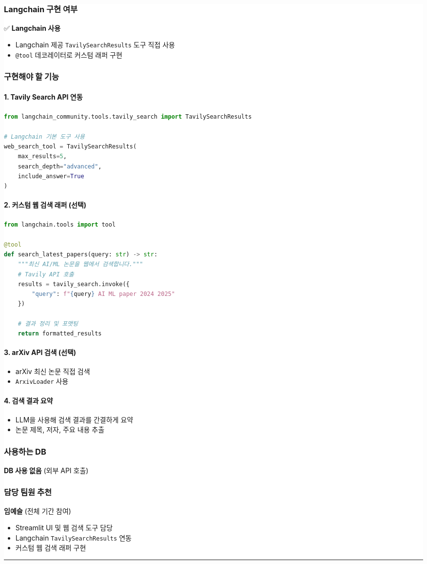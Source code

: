### Langchain 구현 여부
✅ **Langchain 사용**
- Langchain 제공 `TavilySearchResults` 도구 직접 사용
- `@tool` 데코레이터로 커스텀 래퍼 구현

### 구현해야 할 기능

#### 1. Tavily Search API 연동
```python
from langchain_community.tools.tavily_search import TavilySearchResults

# Langchain 기본 도구 사용
web_search_tool = TavilySearchResults(
    max_results=5,
    search_depth="advanced",
    include_answer=True
)
```

#### 2. 커스텀 웹 검색 래퍼 (선택)
```python
from langchain.tools import tool

@tool
def search_latest_papers(query: str) -> str:
    """최신 AI/ML 논문을 웹에서 검색합니다."""
    # Tavily API 호출
    results = tavily_search.invoke({
        "query": f"{query} AI ML paper 2024 2025"
    })

    # 결과 정리 및 포맷팅
    return formatted_results
```

#### 3. arXiv API 검색 (선택)
- arXiv 최신 논문 직접 검색
- `ArxivLoader` 사용

#### 4. 검색 결과 요약
- LLM을 사용해 검색 결과를 간결하게 요약
- 논문 제목, 저자, 주요 내용 추출

### 사용하는 DB
**DB 사용 없음** (외부 API 호출)

### 담당 팀원 추천
**임예슬** (전체 기간 참여)
- Streamlit UI 및 웹 검색 도구 담당
- Langchain `TavilySearchResults` 연동
- 커스텀 웹 검색 래퍼 구현

---